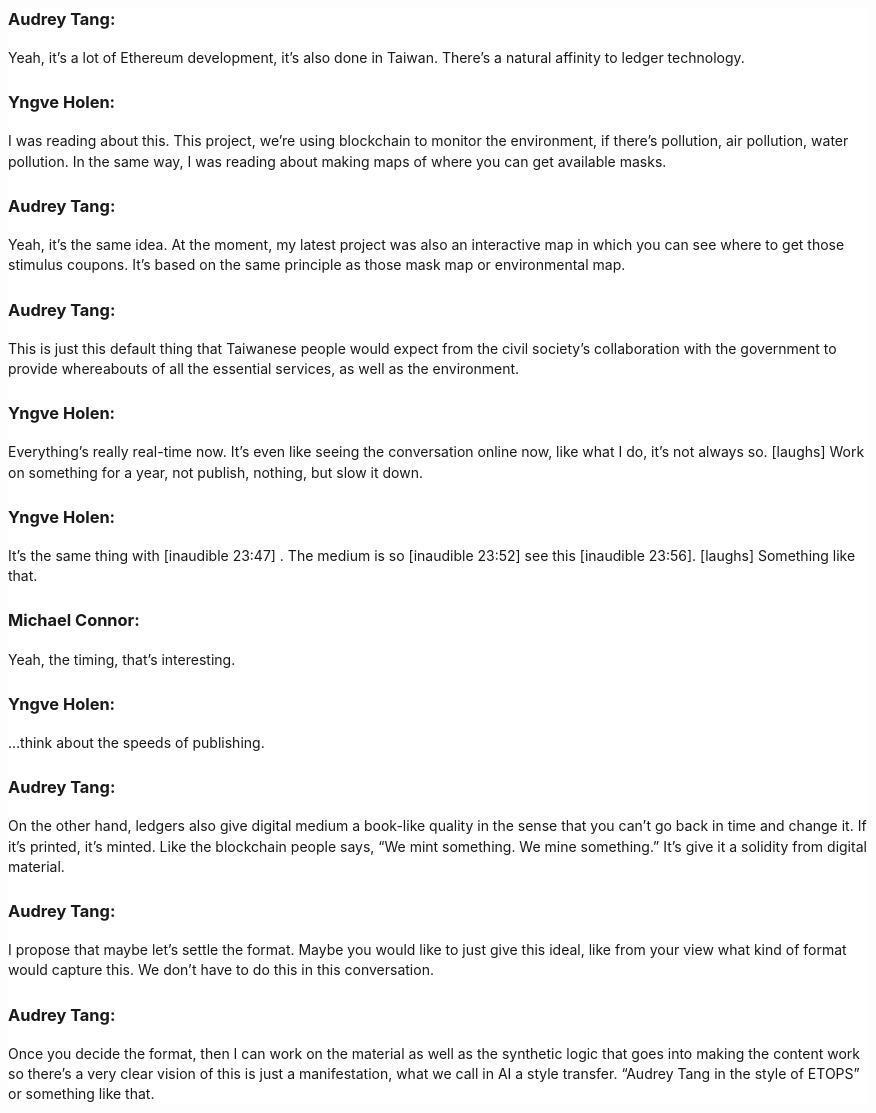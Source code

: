 ### Audrey Tang:
Yeah, it’s a lot of Ethereum development, it’s also done in Taiwan. There’s a natural affinity to ledger technology.

### Yngve Holen:
I was reading about this. This project, we’re using blockchain to monitor the environment, if there’s pollution, air pollution, water pollution. In the same way, I was reading about making maps of where you can get available masks.

### Audrey Tang:
Yeah, it’s the same idea. At the moment, my latest project was also an interactive map in which you can see where to get those stimulus coupons. It’s based on the same principle as those mask map or environmental map.

### Audrey Tang:
This is just this default thing that Taiwanese people would expect from the civil society’s collaboration with the government to provide whereabouts of all the essential services, as well as the environment.

### Yngve Holen:
Everything’s really real-time now. It’s even like seeing the conversation online now, like what I do, it’s not always so. \[laughs\] Work on something for a year, not publish, nothing, but slow it down.

### Yngve Holen:
It’s the same thing with \[inaudible 23:47\] . The medium is so \[inaudible 23:52\] see this \[inaudible 23:56\]. \[laughs\] Something like that.

### Michael Connor:
Yeah, the timing, that’s interesting.

### Yngve Holen:
…think about the speeds of publishing.

### Audrey Tang:
On the other hand, ledgers also give digital medium a book-like quality in the sense that you can’t go back in time and change it. If it’s printed, it’s minted. Like the blockchain people says, “We mint something. We mine something.” It’s give it a solidity from digital material.

### Audrey Tang:
I propose that maybe let’s settle the format. Maybe you would like to just give this ideal, like from your view what kind of format would capture this. We don’t have to do this in this conversation.

### Audrey Tang:
Once you decide the format, then I can work on the material as well as the synthetic logic that goes into making the content work so there’s a very clear vision of this is just a manifestation, what we call in AI a style transfer. “Audrey Tang in the style of ETOPS” or something like that.
